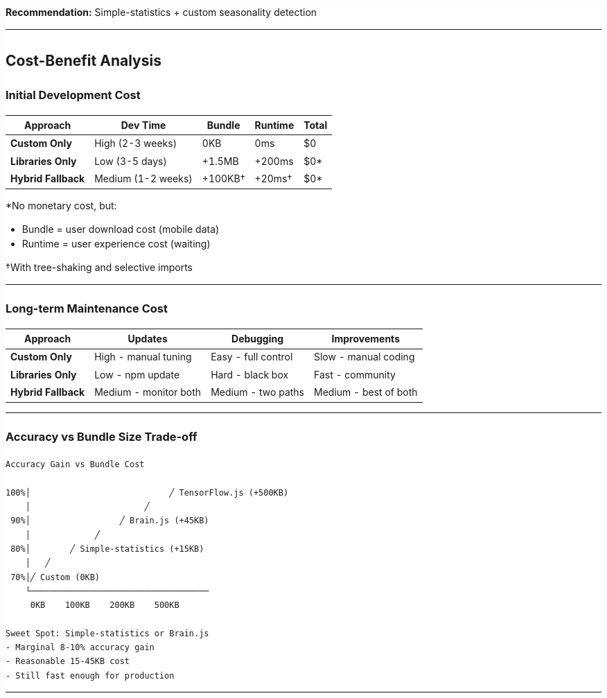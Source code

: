**Recommendation:** Simple-statistics + custom seasonality detection

---

## Cost-Benefit Analysis

### Initial Development Cost

| Approach | Dev Time | Bundle | Runtime | Total |
|----------|----------|--------|---------|-------|
| **Custom Only** | High (2-3 weeks) | 0KB | 0ms | $0 |
| **Libraries Only** | Low (3-5 days) | +1.5MB | +200ms | $0* |
| **Hybrid Fallback** | Medium (1-2 weeks) | +100KB† | +20ms† | $0* |

*No monetary cost, but:
- Bundle = user download cost (mobile data)
- Runtime = user experience cost (waiting)

†With tree-shaking and selective imports

---

### Long-term Maintenance Cost

| Approach | Updates | Debugging | Improvements |
|----------|---------|-----------|--------------|
| **Custom Only** | High - manual tuning | Easy - full control | Slow - manual coding |
| **Libraries Only** | Low - npm update | Hard - black box | Fast - community |
| **Hybrid Fallback** | Medium - monitor both | Medium - two paths | Medium - best of both |

---

### Accuracy vs Bundle Size Trade-off

```
Accuracy Gain vs Bundle Cost

100%│                            ╱ TensorFlow.js (+500KB)
    │                       ╱
 90%│                  ╱ Brain.js (+45KB)
    │             ╱
 80%│        ╱ Simple-statistics (+15KB)
    │   ╱
 70%│╱ Custom (0KB)
    └────────────────────────────────────
     0KB    100KB    200KB    500KB

Sweet Spot: Simple-statistics or Brain.js
- Marginal 8-10% accuracy gain
- Reasonable 15-45KB cost
- Still fast enough for production
```

---